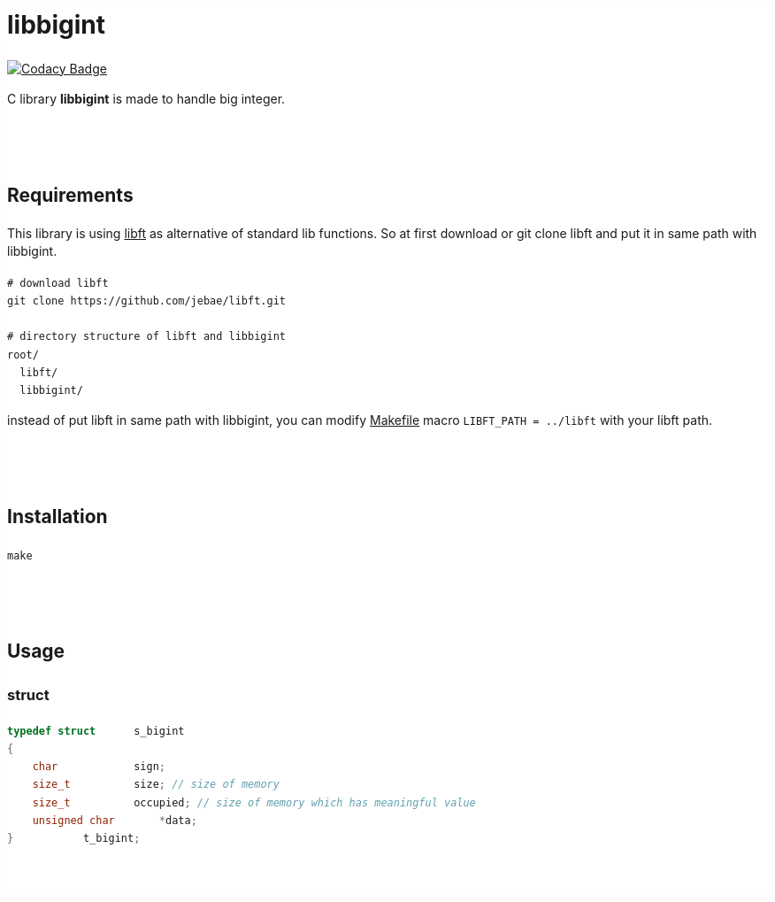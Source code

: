 # libbigint

[![Codacy Badge](https://api.codacy.com/project/badge/Grade/315747e7d94d4c1e807462dc07249b09)](https://www.codacy.com/manual/jebae/libbigint?utm_source=github.com&amp;utm_medium=referral&amp;utm_content=jebae/libbigint&amp;utm_campaign=Badge_Grade)

C library **libbigint** is made to handle big integer.

<br><br>

## Requirements

This library is using [libft](https://github.com/jebae/libft) as alternative of standard lib functions. So at first download or git clone libft and put it in same path with libbigint.

```
# download libft
git clone https://github.com/jebae/libft.git

# directory structure of libft and libbigint
root/
  libft/
  libbigint/
```

instead of put libft in same path with libbigint, you can modify [Makefile](./Makefile) macro `LIBFT_PATH = ../libft` with your libft path.

<br><br>

## Installation

```
make
```

<br><br>

## Usage

### struct
```c
typedef struct		s_bigint
{
	char			sign;
	size_t			size; // size of memory
	size_t			occupied; // size of memory which has meaningful value
	unsigned char		*data;
}			t_bigint;
```

<br><br>
